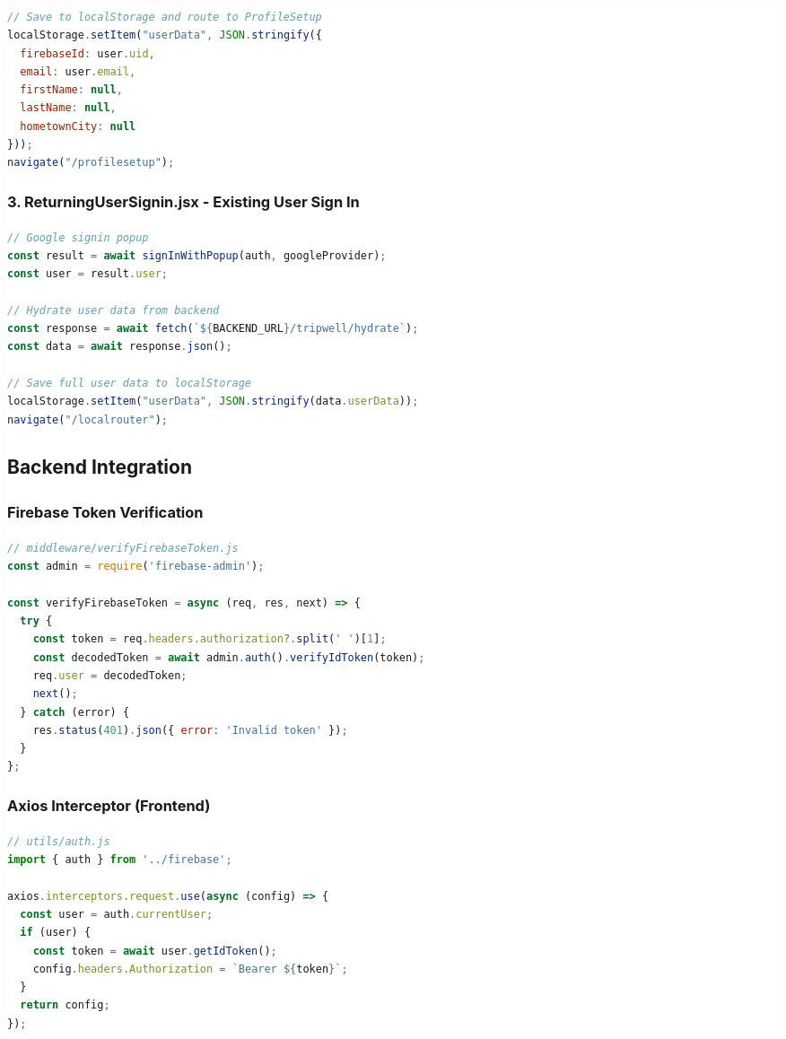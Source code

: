 ```javascript
// Save to localStorage and route to ProfileSetup
localStorage.setItem("userData", JSON.stringify({
  firebaseId: user.uid,
  email: user.email,
  firstName: null,
  lastName: null,
  hometownCity: null
}));
navigate("/profilesetup");
```

### **3. ReturningUserSignin.jsx - Existing User Sign In**
```javascript
// Google signin popup
const result = await signInWithPopup(auth, googleProvider);
const user = result.user;

// Hydrate user data from backend
const response = await fetch(`${BACKEND_URL}/tripwell/hydrate`);
const data = await response.json();

// Save full user data to localStorage
localStorage.setItem("userData", JSON.stringify(data.userData));
navigate("/localrouter");
```

## **Backend Integration**

### **Firebase Token Verification**
```javascript
// middleware/verifyFirebaseToken.js
const admin = require('firebase-admin');

const verifyFirebaseToken = async (req, res, next) => {
  try {
    const token = req.headers.authorization?.split(' ')[1];
    const decodedToken = await admin.auth().verifyIdToken(token);
    req.user = decodedToken;
    next();
  } catch (error) {
    res.status(401).json({ error: 'Invalid token' });
  }
};
```

### **Axios Interceptor (Frontend)**
```javascript
// utils/auth.js
import { auth } from '../firebase';

axios.interceptors.request.use(async (config) => {
  const user = auth.currentUser;
  if (user) {
    const token = await user.getIdToken();
    config.headers.Authorization = `Bearer ${token}`;
  }
  return config;
});
```
